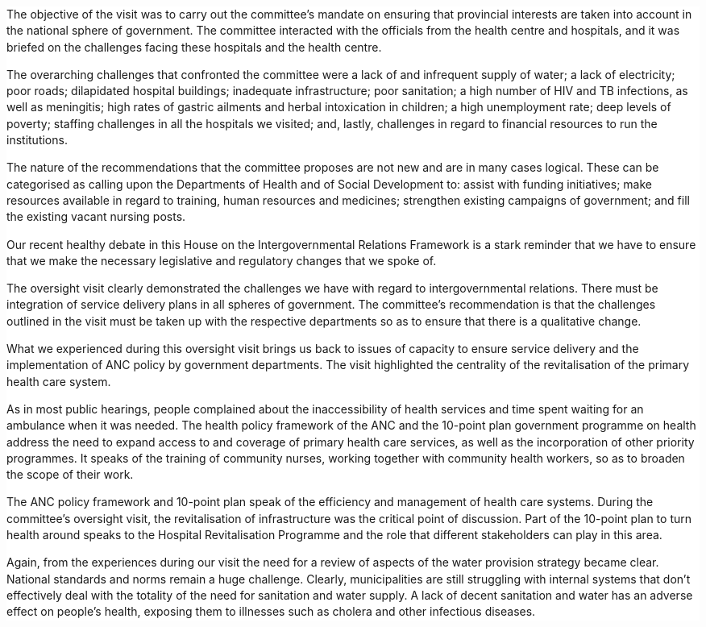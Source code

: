 The objective of the visit was to carry out the committee’s mandate on
ensuring that provincial interests are taken into account in the national
sphere of government. The committee interacted with the officials from the
health centre and hospitals, and it was briefed on the challenges facing
these hospitals and the health centre.

The overarching challenges that confronted the committee were a lack of and
infrequent supply of water; a lack of electricity; poor roads; dilapidated
hospital buildings; inadequate infrastructure; poor sanitation; a high
number of HIV and TB infections, as well as meningitis; high rates of
gastric ailments and herbal intoxication in children; a high unemployment
rate; deep levels of poverty; staffing challenges in all the hospitals we
visited; and, lastly, challenges in regard to financial resources to run
the institutions.

The nature of the recommendations that the committee proposes are not new
and are in many cases logical. These can be categorised as calling upon the
Departments of Health and of Social Development to: assist with funding
initiatives; make resources available in regard to training, human
resources and medicines; strengthen existing campaigns of government; and
fill the existing vacant nursing posts.

Our recent healthy debate in this House on the Intergovernmental Relations
Framework is a stark reminder that we have to ensure that we make the
necessary legislative and regulatory changes that we spoke of.

The oversight visit clearly demonstrated the challenges we have with regard
to intergovernmental relations. There must be integration of service
delivery plans in all spheres of government. The committee’s recommendation
is that the challenges outlined in the visit must be taken up with the
respective departments so as to ensure that there is a qualitative change.

What we experienced during this oversight visit brings us back to issues of
capacity to ensure service delivery and the implementation of ANC policy by
government departments. The visit highlighted the centrality of the
revitalisation of the primary health care system.

As in most public hearings, people complained about the inaccessibility of
health services and time spent waiting for an ambulance when it was needed.
The health policy framework of the ANC and the 10-point plan government
programme on health address the need to expand access to and coverage of
primary health care services, as well as the incorporation of other
priority programmes. It speaks of the training of community nurses, working
together with community health workers, so as to broaden the scope of their
work.

The ANC policy framework and 10-point plan speak of the efficiency and
management of health care systems. During the committee’s oversight visit,
the revitalisation of infrastructure was the critical point of discussion.
Part of the 10-point plan to turn health around speaks to the Hospital
Revitalisation Programme and the role that different stakeholders can play
in this area.

Again, from the experiences during our visit the need for a review of
aspects of the water provision strategy became clear. National standards
and norms remain a huge challenge. Clearly, municipalities are still
struggling with internal systems that don’t effectively deal with the
totality of the need for sanitation and water supply.  A lack of decent
sanitation and water has an adverse effect on people’s health, exposing
them to illnesses such as cholera and other infectious diseases.
